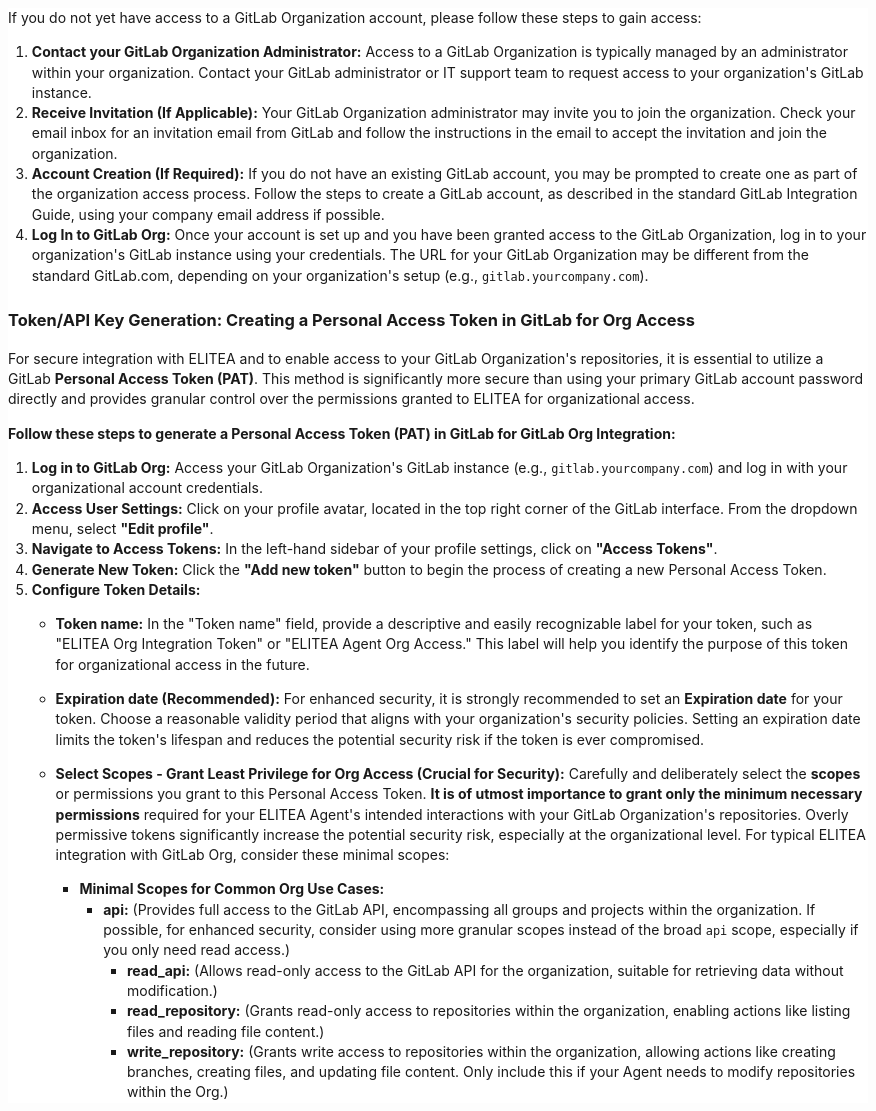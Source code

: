 If you do not yet have access to a GitLab Organization account, please follow these steps to gain access:

1.  **Contact your GitLab Organization Administrator:** Access to a GitLab Organization is typically managed by an administrator within your organization. Contact your GitLab administrator or IT support team to request access to your organization's GitLab instance.
2.  **Receive Invitation (If Applicable):** Your GitLab Organization administrator may invite you to join the organization. Check your email inbox for an invitation email from GitLab and follow the instructions in the email to accept the invitation and join the organization.
3.  **Account Creation (If Required):** If you do not have an existing GitLab account, you may be prompted to create one as part of the organization access process. Follow the steps to create a GitLab account, as described in the standard GitLab Integration Guide, using your company email address if possible.
4.  **Log In to GitLab Org:** Once your account is set up and you have been granted access to the GitLab Organization, log in to your organization's GitLab instance using your credentials. The URL for your GitLab Organization may be different from the standard GitLab.com, depending on your organization's setup (e.g., `gitlab.yourcompany.com`).

### Token/API Key Generation: Creating a Personal Access Token in GitLab for Org Access

For secure integration with ELITEA and to enable access to your GitLab Organization's repositories, it is essential to utilize a GitLab **Personal Access Token (PAT)**. This method is significantly more secure than using your primary GitLab account password directly and provides granular control over the permissions granted to ELITEA for organizational access.

**Follow these steps to generate a Personal Access Token (PAT) in GitLab for GitLab Org Integration:**

1.  **Log in to GitLab Org:** Access your GitLab Organization's GitLab instance (e.g., `gitlab.yourcompany.com`) and log in with your organizational account credentials.
2.  **Access User Settings:** Click on your profile avatar, located in the top right corner of the GitLab interface. From the dropdown menu, select **"Edit profile"**.
3.  **Navigate to Access Tokens:** In the left-hand sidebar of your profile settings, click on **"Access Tokens"**.
4.  **Generate New Token:** Click the **"Add new token"** button to begin the process of creating a new Personal Access Token.
5.  **Configure Token Details:**
    *   **Token name:** In the "Token name" field, provide a descriptive and easily recognizable label for your token, such as "ELITEA Org Integration Token" or "ELITEA Agent Org Access." This label will help you identify the purpose of this token for organizational access in the future.
    *   **Expiration date (Recommended):** For enhanced security, it is strongly recommended to set an **Expiration date** for your token. Choose a reasonable validity period that aligns with your organization's security policies. Setting an expiration date limits the token's lifespan and reduces the potential security risk if the token is ever compromised.
    *   **Select Scopes - Grant Least Privilege for Org Access (Crucial for Security):** Carefully and deliberately select the **scopes** or permissions you grant to this Personal Access Token. **It is of utmost importance to grant only the minimum necessary permissions** required for your ELITEA Agent's intended interactions with your GitLab Organization's repositories. Overly permissive tokens significantly increase the potential security risk, especially at the organizational level. For typical ELITEA integration with GitLab Org, consider these minimal scopes:

        *   **Minimal Scopes for Common Org Use Cases:**
            *   **api:** (Provides full access to the GitLab API, encompassing all groups and projects within the organization. If possible, for enhanced security, consider using more granular scopes instead of the broad `api` scope, especially if you only need read access.)
                *   **read_api:** (Allows read-only access to the GitLab API for the organization, suitable for retrieving data without modification.)
                *   **read_repository:** (Grants read-only access to repositories within the organization, enabling actions like listing files and reading file content.)
                *   **write_repository:** (Grants write access to repositories within the organization, allowing actions like creating branches, creating files, and updating file content. Only include this if your Agent needs to modify repositories within the Org.)
